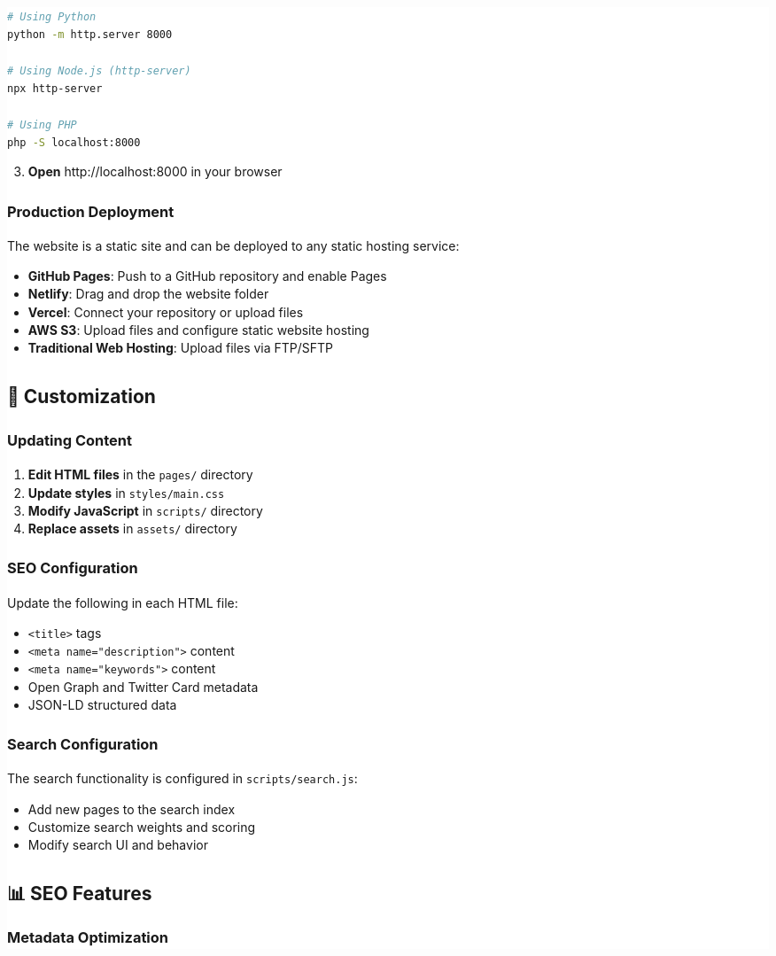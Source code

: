 ```bash
# Using Python
python -m http.server 8000

# Using Node.js (http-server)
npx http-server

# Using PHP
php -S localhost:8000
```

3. **Open** http://localhost:8000 in your browser

### Production Deployment

The website is a static site and can be deployed to any static hosting service:

- **GitHub Pages**: Push to a GitHub repository and enable Pages
- **Netlify**: Drag and drop the website folder
- **Vercel**: Connect your repository or upload files
- **AWS S3**: Upload files and configure static website hosting
- **Traditional Web Hosting**: Upload files via FTP/SFTP

## 🔧 Customization

### Updating Content

1. **Edit HTML files** in the `pages/` directory
2. **Update styles** in `styles/main.css`
3. **Modify JavaScript** in `scripts/` directory
4. **Replace assets** in `assets/` directory

### SEO Configuration

Update the following in each HTML file:

- `<title>` tags
- `<meta name="description">` content
- `<meta name="keywords">` content
- Open Graph and Twitter Card metadata
- JSON-LD structured data

### Search Configuration

The search functionality is configured in `scripts/search.js`:

- Add new pages to the search index
- Customize search weights and scoring
- Modify search UI and behavior

## 📊 SEO Features

### Metadata Optimization
